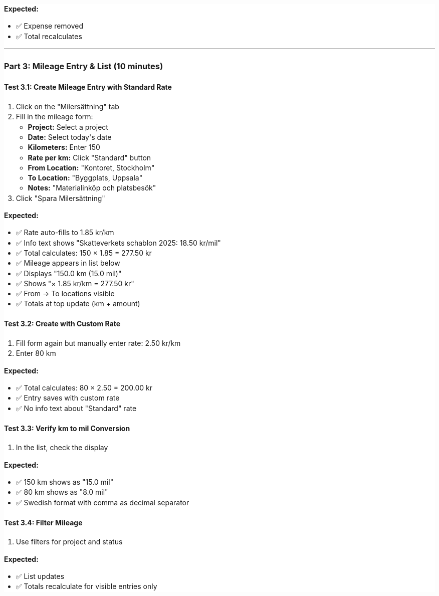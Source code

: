 **Expected:**
- ✅ Expense removed
- ✅ Total recalculates

---

### Part 3: Mileage Entry & List (10 minutes)

#### Test 3.1: Create Mileage Entry with Standard Rate
1. Click on the "Milersättning" tab
2. Fill in the mileage form:
   - **Project:** Select a project
   - **Date:** Select today's date
   - **Kilometers:** Enter 150
   - **Rate per km:** Click "Standard" button
   - **From Location:** "Kontoret, Stockholm"
   - **To Location:** "Byggplats, Uppsala"
   - **Notes:** "Materialinköp och platsbesök"
3. Click "Spara Milersättning"

**Expected:**
- ✅ Rate auto-fills to 1.85 kr/km
- ✅ Info text shows "Skatteverkets schablon 2025: 18.50 kr/mil"
- ✅ Total calculates: 150 × 1.85 = 277.50 kr
- ✅ Mileage appears in list below
- ✅ Displays "150.0 km (15.0 mil)"
- ✅ Shows "× 1.85 kr/km = 277.50 kr"
- ✅ From → To locations visible
- ✅ Totals at top update (km + amount)

#### Test 3.2: Create with Custom Rate
1. Fill form again but manually enter rate: 2.50 kr/km
2. Enter 80 km

**Expected:**
- ✅ Total calculates: 80 × 2.50 = 200.00 kr
- ✅ Entry saves with custom rate
- ✅ No info text about "Standard" rate

#### Test 3.3: Verify km to mil Conversion
1. In the list, check the display

**Expected:**
- ✅ 150 km shows as "15.0 mil"
- ✅ 80 km shows as "8.0 mil"
- ✅ Swedish format with comma as decimal separator

#### Test 3.4: Filter Mileage
1. Use filters for project and status

**Expected:**
- ✅ List updates
- ✅ Totals recalculate for visible entries only
